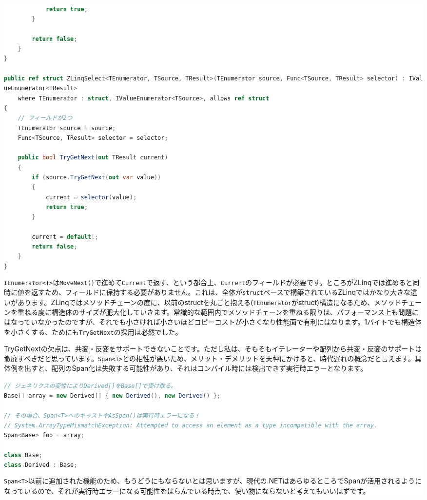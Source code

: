 ```csharp
            return true;
        }

        return false;
    }
}

public ref struct ZLinqSelect<TEnumerator, TSource, TResult>(TEnumerator source, Func<TSource, TResult> selector) : IValueEnumerator<TResult>
    where TEnumerator : struct, IValueEnumerator<TSource>, allows ref struct
{
    // フィールドが2つ
    TEnumerator source = source;
    Func<TSource, TResult> selector = selector;

    public bool TryGetNext(out TResult current)
    {
        if (source.TryGetNext(out var value))
        {
            current = selector(value);
            return true;
        }

        current = default!;
        return false;
    }
}
```

`IEnumerator<T>`は`MoveNext()`で進めて`Current`で返す、という都合上、`Current`のフィールドが必要です。ところがZLinqでは進めると同時に値を返すため、フィールドに保持する必要がありません。これは、全体が`struct`ベースで構築されているZLinqではかなり大きな違いがあります。ZLinqではメソッドチェーンの度に、以前のstructを丸ごと抱える(`TEnumerator`がstruct)構造になるため、メソッドチェーンを重ねる度に構造体のサイズが肥大化していきます。常識的な範囲内でメソッドチェーンを重ねる限りは、パフォーマンス上も問題にはなっていなかったのですが、それでも小さければ小さいほどコピーコストが小さくなり性能面で有利にはなります。1バイトでも構造体を小さくする、ためにも`TryGetNext`の採用は必然でした。

TryGetNextの欠点は、共変・反変をサポートできないことです。ただし私は、そもそもイテレーターや配列から共変・反変のサポートは撤廃すべきだと思っています。`Span<T>`との相性が悪いため、メリット・デメリットを天秤にかけると、時代遅れの概念だと言えます。具体例を出すと、配列のSpan化は失敗する可能性があり、それはコンパイル時には検出できず実行時エラーとなります。

```csharp
// ジェネリクスの変性によりDerived[]をBase[]で受け取る。
Base[] array = new Derived[] { new Derived(), new Derived() };

// その場合、Span<T>へのキャストやAsSpan()は実行時エラーになる！
// System.ArrayTypeMismatchException: Attempted to access an element as a type incompatible with the array.
Span<Base> foo = array;

class Base;
class Derived : Base;
```

`Span<T>`以前に追加された機能のため、もうどうにもならないとは思いますが、現代の.NETはあらゆるところでSpanが活用されるようになっているので、それが実行時エラーになる可能性をはらんでいる時点で、使い物にならないと考えてもいいはずです。
